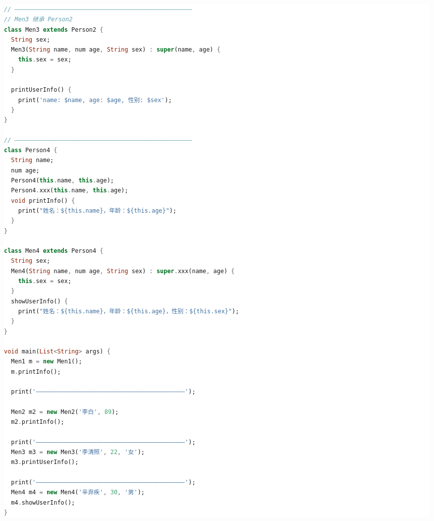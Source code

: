 ```dart
// ——————————————————————————————————————————————————
// Men3 继承 Person2
class Men3 extends Person2 {
  String sex;
  Men3(String name, num age, String sex) : super(name, age) {
    this.sex = sex;
  }

  printUserInfo() {
    print('name: $name, age: $age, 性别: $sex');
  }
}

// ——————————————————————————————————————————————————
class Person4 {
  String name;
  num age;
  Person4(this.name, this.age);
  Person4.xxx(this.name, this.age);
  void printInfo() {
    print("姓名：${this.name}，年龄：${this.age}");
  }
}

class Men4 extends Person4 {
  String sex;
  Men4(String name, num age, String sex) : super.xxx(name, age) {
    this.sex = sex;
  }
  showUserInfo() {
    print("姓名：${this.name}，年龄：${this.age}，性别：${this.sex}");
  }
}

void main(List<String> args) {
  Men1 m = new Men1();
  m.printInfo();

  print('——————————————————————————————————————————');

  Men2 m2 = new Men2('李白', 89);
  m2.printInfo();

  print('——————————————————————————————————————————');
  Men3 m3 = new Men3('李清照', 22, '女');
  m3.printUserInfo();

  print('——————————————————————————————————————————');
  Men4 m4 = new Men4('辛弃疾', 30, '男');
  m4.showUserInfo();
}
```
